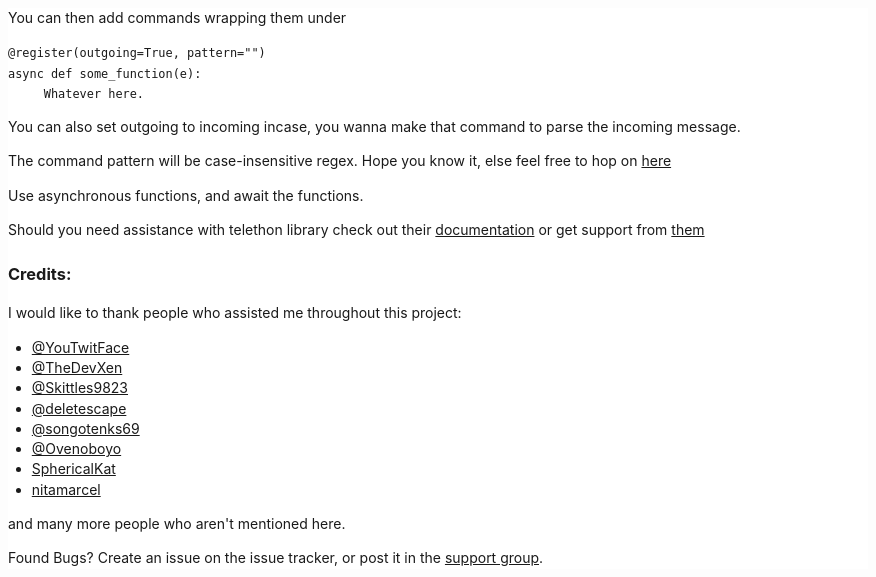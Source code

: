 You can then add commands wrapping them under

```
@register(outgoing=True, pattern="")
async def some_function(e):
     Whatever here.
```


You can also set outgoing to incoming incase, you wanna make that command to parse the incoming message.

The command pattern will be case-insensitive regex. Hope you know it, else feel free to hop on [here](https://regexone.com)

Use asynchronous functions, and await the functions.

Should you need assistance with telethon library check out their [documentation](http://telethon.readthedocs.io/) or get support from [them](https://t.me/TelethonChat)


### Credits:

I would like to thank people who assisted me throughout this project:

* [@YouTwitFace](https://github.com/YouTwitFace)
* [@TheDevXen](https://github.com/TheDevXen)
* [@Skittles9823](https://github.com/Skittles9823)
* [@deletescape](https://github.com/deletescape)
* [@songotenks69](https://github.com/songotenks69)
* [@Ovenoboyo](https://github.com/Ovenoboyo)
* [SphericalKat](https://github.com/ATechnoHazard)
* [nitamarcel](https://github.com/nitanmarcel)

and many more people who aren't mentioned here.

Found Bugs? Create an issue on the issue tracker, or post it in the [support group](https://t.me/userbot_support).
